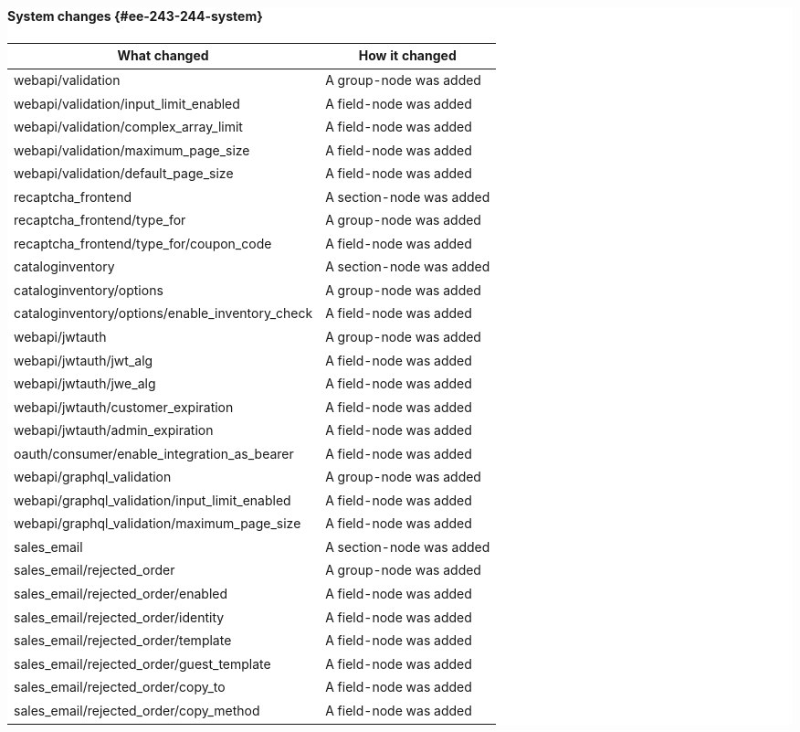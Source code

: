 #### System changes {#ee-243-244-system}

| What changed | How it changed |
| --- | --- |
| webapi/validation | A group-node was added |
| webapi/validation/input\_limit\_enabled | A field-node was added |
| webapi/validation/complex\_array\_limit | A field-node was added |
| webapi/validation/maximum\_page\_size | A field-node was added |
| webapi/validation/default\_page\_size | A field-node was added |
| recaptcha\_frontend | A section-node was added |
| recaptcha\_frontend/type\_for | A group-node was added |
| recaptcha\_frontend/type\_for/coupon\_code | A field-node was added |
| cataloginventory | A section-node was added |
| cataloginventory/options | A group-node was added |
| cataloginventory/options/enable\_inventory\_check | A field-node was added |
| webapi/jwtauth | A group-node was added |
| webapi/jwtauth/jwt\_alg | A field-node was added |
| webapi/jwtauth/jwe\_alg | A field-node was added |
| webapi/jwtauth/customer\_expiration | A field-node was added |
| webapi/jwtauth/admin\_expiration | A field-node was added |
| oauth/consumer/enable\_integration\_as\_bearer | A field-node was added |
| webapi/graphql\_validation | A group-node was added |
| webapi/graphql\_validation/input\_limit\_enabled | A field-node was added |
| webapi/graphql\_validation/maximum\_page\_size | A field-node was added |
| sales\_email | A section-node was added |
| sales\_email/rejected\_order | A group-node was added |
| sales\_email/rejected\_order/enabled | A field-node was added |
| sales\_email/rejected\_order/identity | A field-node was added |
| sales\_email/rejected\_order/template | A field-node was added |
| sales\_email/rejected\_order/guest\_template | A field-node was added |
| sales\_email/rejected\_order/copy\_to | A field-node was added |
| sales\_email/rejected\_order/copy\_method | A field-node was added |
